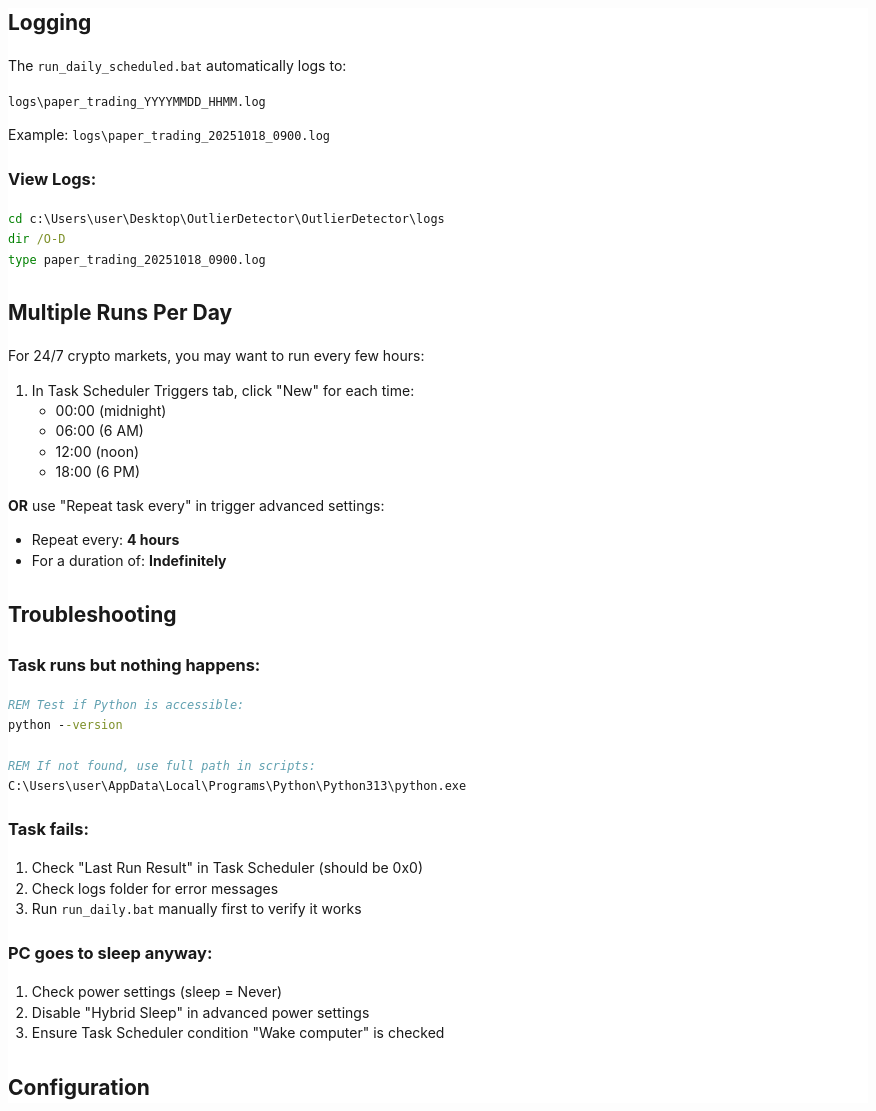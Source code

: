 ## Logging

The `run_daily_scheduled.bat` automatically logs to:
```
logs\paper_trading_YYYYMMDD_HHMM.log
```

Example: `logs\paper_trading_20251018_0900.log`

### View Logs:
```cmd
cd c:\Users\user\Desktop\OutlierDetector\OutlierDetector\logs
dir /O-D
type paper_trading_20251018_0900.log
```

## Multiple Runs Per Day

For 24/7 crypto markets, you may want to run every few hours:

1. In Task Scheduler Triggers tab, click "New" for each time:
   - 00:00 (midnight)
   - 06:00 (6 AM)
   - 12:00 (noon)
   - 18:00 (6 PM)

**OR** use "Repeat task every" in trigger advanced settings:
- Repeat every: **4 hours**
- For a duration of: **Indefinitely**

## Troubleshooting

### Task runs but nothing happens:
```cmd
REM Test if Python is accessible:
python --version

REM If not found, use full path in scripts:
C:\Users\user\AppData\Local\Programs\Python\Python313\python.exe
```

### Task fails:
1. Check "Last Run Result" in Task Scheduler (should be 0x0)
2. Check logs folder for error messages
3. Run `run_daily.bat` manually first to verify it works

### PC goes to sleep anyway:
1. Check power settings (sleep = Never)
2. Disable "Hybrid Sleep" in advanced power settings
3. Ensure Task Scheduler condition "Wake computer" is checked

## Configuration
